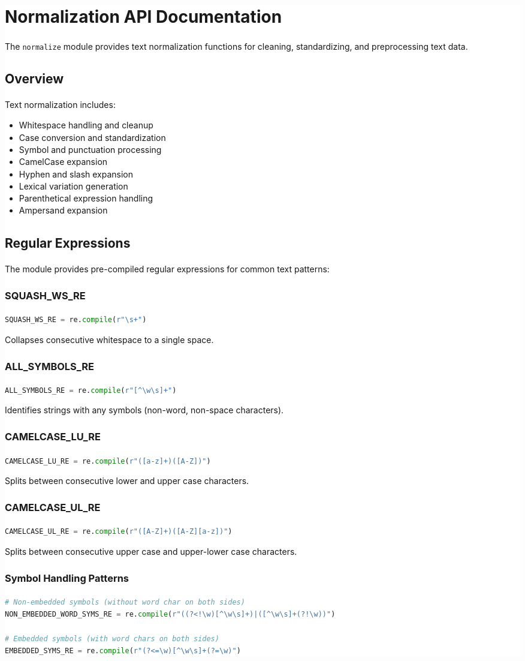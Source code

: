 # Normalization API Documentation

The `normalize` module provides text normalization functions for cleaning, standardizing, and preprocessing text data.

## Overview

Text normalization includes:

- Whitespace handling and cleanup
- Case conversion and standardization
- Symbol and punctuation processing
- CamelCase expansion
- Hyphen and slash expansion
- Lexical variation generation
- Parenthetical expression handling
- Ampersand expansion

## Regular Expressions

The module provides pre-compiled regular expressions for common text patterns:

### SQUASH_WS_RE
```python
SQUASH_WS_RE = re.compile(r"\s+")
```
Collapses consecutive whitespace to a single space.

### ALL_SYMBOLS_RE
```python
ALL_SYMBOLS_RE = re.compile(r"[^\w\s]+")
```
Identifies strings with any symbols (non-word, non-space characters).

### CAMELCASE_LU_RE
```python
CAMELCASE_LU_RE = re.compile(r"([a-z]+)([A-Z])")
```
Splits between consecutive lower and upper case characters.

### CAMELCASE_UL_RE
```python
CAMELCASE_UL_RE = re.compile(r"([A-Z]+)([A-Z][a-z])")
```
Splits between consecutive upper case and upper-lower case characters.

### Symbol Handling Patterns
```python
# Non-embedded symbols (without word char on both sides)
NON_EMBEDDED_WORD_SYMS_RE = re.compile(r"((?<!\w)[^\w\s]+)|([^\w\s]+(?!\w))")

# Embedded symbols (with word chars on both sides)
EMBEDDED_SYMS_RE = re.compile(r"(?<=\w)[^\w\s]+(?=\w)")
```
